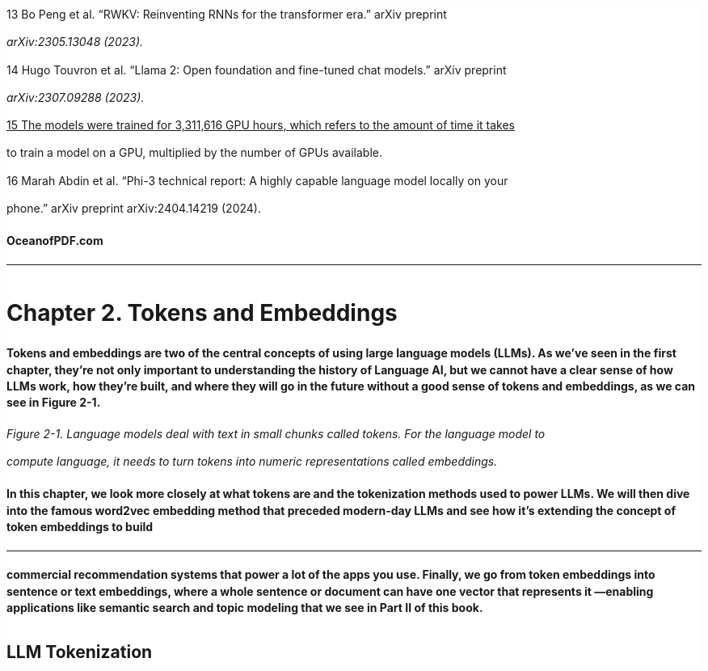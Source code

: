 13 Bo Peng et al. “RWKV: Reinventing RNNs for the transformer era.” arXiv preprint

_arXiv:2305.13048 (2023)._

14 Hugo Touvron et al. “Llama 2: Open foundation and fine-tuned chat models.” arXiv preprint

_arXiv:2307.09288 (2023)._

[15 The models were trained for 3,311,616 GPU hours, which refers to the amount of time it takes](https://oreil.ly/PSbVT)

to train a model on a GPU, multiplied by the number of GPUs available.

16 Marah Abdin et al. “Phi-3 technical report: A highly capable language model locally on your

phone.” arXiv preprint arXiv:2404.14219 (2024).

#### OceanofPDF.com


-----

# Chapter 2. Tokens and Embeddings

#### Tokens and embeddings are two of the central concepts of using large language models (LLMs). As we’ve seen in the first chapter, they’re not only important to understanding the history of Language AI, but we cannot have a clear sense of how LLMs work, how they’re built, and where they will go in the future without a good sense of tokens and embeddings, as we can see in Figure 2-1.

_Figure 2-1. Language models deal with text in small chunks called tokens. For the language model to_

_compute language, it needs to turn tokens into numeric representations called embeddings._

#### In this chapter, we look more closely at what tokens are and the tokenization methods used to power LLMs. We will then dive into the famous word2vec embedding method that preceded modern-day LLMs and see how it’s extending the concept of token embeddings to build


-----

#### commercial recommendation systems that power a lot of the apps you use. Finally, we go from token embeddings into sentence or text embeddings, where a whole sentence or document can have one vector that represents it —enabling applications like semantic search and topic modeling that we see in Part II of this book.

## LLM Tokenization
